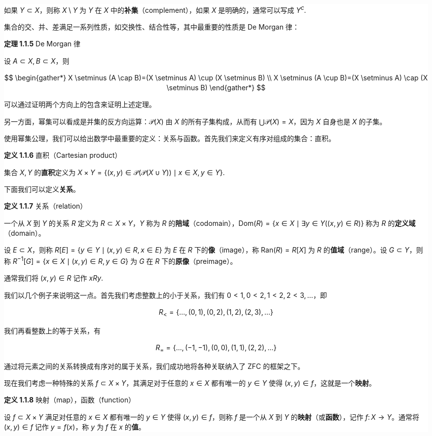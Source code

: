 如果 $Y \subset X$，则称 $X \setminus Y$ 为 $Y$ 在 $X$ 中的**补集**（complement），如果 $X$ 是明确的，通常可以写成 $Y^{c}$.

集合的交、并、差满足一系列性质，如交换性、结合性等，其中最重要的性质是 De Morgan 律：

**定理 1.1.5** De Morgan 律

设 $A \subset X,B \subset X$，则

$$
\begin{gather*}
X \setminus (A \cap B)=(X \setminus A) \cup (X \setminus B) \\
X \setminus (A \cup B)=(X \setminus A) \cap (X \setminus B)
\end{gather*}
$$

可以通过证明两个方向上的包含来证明上述定理。

另一方面，幂集可以看成是并集的反方向运算：$\mathscr{P}(X)$ 由 $X$ 的所有子集构成，从而有 $\bigcup \mathscr{P}(X)=X$，因为 $X$ 自身也是 $X$ 的子集。

使用幂集公理，我们可以给出数学中最重要的定义：关系与函数。首先我们来定义有序对组成的集合：直积。

**定义 1.1.6** 直积（Cartesian product）

集合 $X,Y$ 的**直积**定义为 $X \times Y=\{(x,y) \in \mathscr{P}(\mathscr{P}(X \cup Y)) \mid x \in X, y \in Y \}$.

下面我们可以定义**关系**。

**定义 1.1.7** 关系（relation）

一个从 $X$ 到 $Y$ 的关系 $R$ 定义为 $R \subset X \times Y$，$Y$ 称为 $R$ 的**陪域**（codomain），$\mathrm{Dom}(R)=\{ x \in X \mid \exists y \in Y((x,y)\in R) \}$ 称为 $R$ 的**定义域**（domain）。

设 $E \subset X$，则称 $R[E]=\{ y \in Y \mid (x,y) \in R, x \in E \}$ 为 $E$ 在 $R$ 下的**像**（image），称 $\mathrm{Ran}(R) = R[X]$ 为 $R$ 的**值域**（range）。设 $G \subset Y$，则称 $R^{-1}[G]=\{ x \in X \mid (x,y) \in R, y \in G \}$ 为 $G$ 在 $R$ 下的**原像**（preimage）。

通常我们将 $(x,y) \in R$ 记作 $xRy$.

我们以几个例子来说明这一点。首先我们考虑整数上的小于关系，我们有 $0<1, 0<2, 1<2, 2<3, \dots$，即

$$
R_{<} = \{ \dots,(0,1),(0,2),(1,2),(2,3),\dots \}
$$

我们再看整数上的等于关系，有

$$
R_{=}=\{ \dots,(-1,-1),(0,0),(1,1),(2,2),\dots \}
$$

通过将元素之间的关系转换成有序对的属于关系，我们成功地将各种关联纳入了 ZFC 的框架之下。

现在我们考虑一种特殊的关系 $f \subset X \times Y$，其满足对于任意的 $x \in X$ 都有唯一的 $y \in Y$ 使得 $(x,y) \in f$，这就是一个**映射**。

**定义 1.1.8** 映射（map），函数（function）

设 $f \subset X \times Y$ 满足对任意的 $x \in X$ 都有唯一的 $y \in Y$ 使得 $(x,y) \in f$，则称 $f$ 是一个从 $X$ 到 $Y$ 的**映射**（或**函数**），记作 $f\colon X \to Y$。通常将 $(x,y) \in f$ 记作 $y=f(x)$，称 $y$ 为 $f$ 在 $x$ 的**值**。
